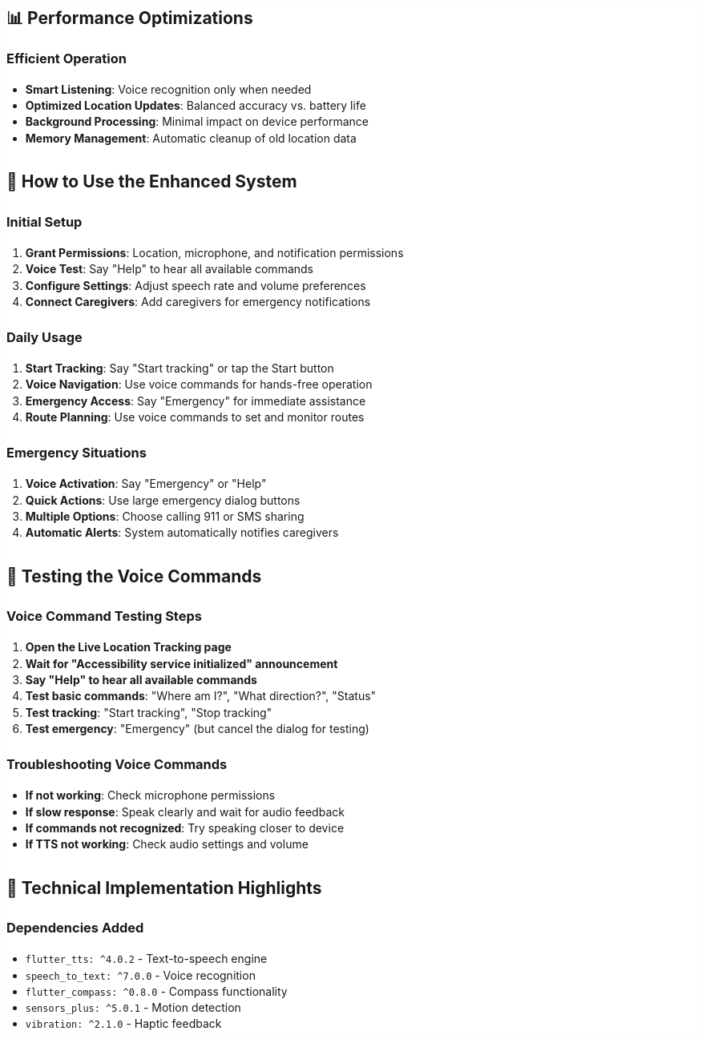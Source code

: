 ## 📊 **Performance Optimizations**

### **Efficient Operation**
- **Smart Listening**: Voice recognition only when needed
- **Optimized Location Updates**: Balanced accuracy vs. battery life
- **Background Processing**: Minimal impact on device performance
- **Memory Management**: Automatic cleanup of old location data

## 🎯 **How to Use the Enhanced System**

### **Initial Setup**
1. **Grant Permissions**: Location, microphone, and notification permissions
2. **Voice Test**: Say "Help" to hear all available commands
3. **Configure Settings**: Adjust speech rate and volume preferences
4. **Connect Caregivers**: Add caregivers for emergency notifications

### **Daily Usage**
1. **Start Tracking**: Say "Start tracking" or tap the Start button
2. **Voice Navigation**: Use voice commands for hands-free operation
3. **Emergency Access**: Say "Emergency" for immediate assistance
4. **Route Planning**: Use voice commands to set and monitor routes

### **Emergency Situations**
1. **Voice Activation**: Say "Emergency" or "Help"
2. **Quick Actions**: Use large emergency dialog buttons
3. **Multiple Options**: Choose calling 911 or SMS sharing
4. **Automatic Alerts**: System automatically notifies caregivers

## 🚀 **Testing the Voice Commands**

### **Voice Command Testing Steps**
1. **Open the Live Location Tracking page**
2. **Wait for "Accessibility service initialized" announcement**
3. **Say "Help" to hear all available commands**
4. **Test basic commands**: "Where am I?", "What direction?", "Status"
5. **Test tracking**: "Start tracking", "Stop tracking"
6. **Test emergency**: "Emergency" (but cancel the dialog for testing)

### **Troubleshooting Voice Commands**
- **If not working**: Check microphone permissions
- **If slow response**: Speak clearly and wait for audio feedback
- **If commands not recognized**: Try speaking closer to device
- **If TTS not working**: Check audio settings and volume

## 📱 **Technical Implementation Highlights**

### **Dependencies Added**
- `flutter_tts: ^4.0.2` - Text-to-speech engine
- `speech_to_text: ^7.0.0` - Voice recognition
- `flutter_compass: ^0.8.0` - Compass functionality
- `sensors_plus: ^5.0.1` - Motion detection
- `vibration: ^2.1.0` - Haptic feedback
